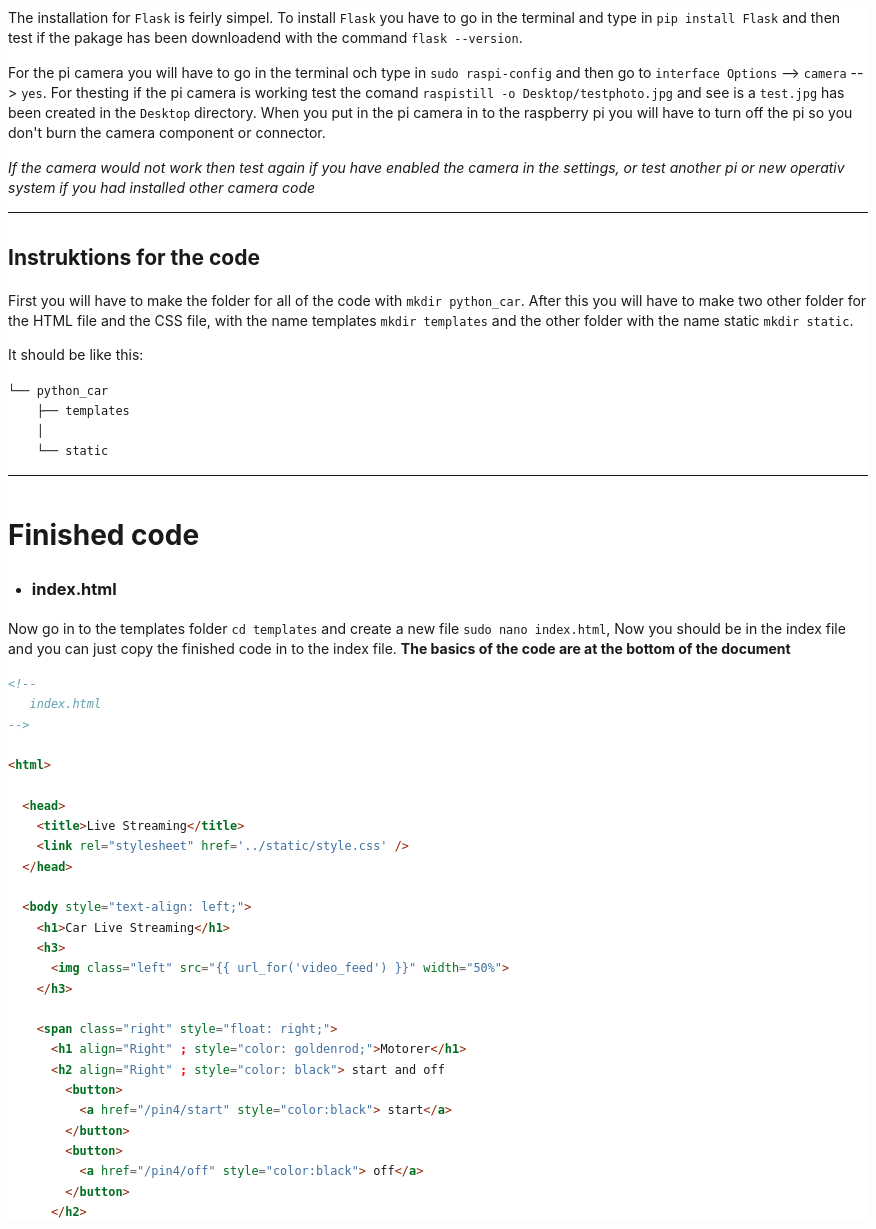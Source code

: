 The installation for `Flask` is feirly simpel. To install `Flask` you have to go in the terminal and type in `pip install Flask` and then test if the pakage has been downloadend with the command `flask --version`. 

For the pi camera you will have to go in the terminal och type in `sudo raspi-config` and then go to `interface Options` --> `camera` --> `yes`. For thesting if the pi camera is working test the comand `raspistill -o Desktop/testphoto.jpg` and see is a `test.jpg` has been created in the `Desktop` directory. When you put in the pi camera in to the raspberry pi you will have to turn off the pi so you don't burn the camera component or connector.

*If the camera would not work then test again if you have enabled the camera in the settings, or test another pi or new operativ system if you had installed other camera code*

---

## **Instruktions for the code**

First you will have to make the folder for all of the code with `mkdir python_car`. After this you will have to make two other folder for the HTML file and the CSS file, with the name templates `mkdir templates` and the other folder with the name static `mkdir static`.

It should be like this:
```
└── python_car
    ├── templates
    │
    └── static
```

---
# **Finished code**

* ### **index.html**

Now go in to the templates folder `cd templates` and create a new file `sudo nano index.html`, Now you should be in the index file and you can just copy the finished code in to the index file. **The basics of the code are at the bottom of the document**
````html
<!--
   index.html
-->

<html>

  <head>
    <title>Live Streaming</title>
    <link rel="stylesheet" href='../static/style.css' />
  </head>

  <body style="text-align: left;">
    <h1>Car Live Streaming</h1>
    <h3>
      <img class="left" src="{{ url_for('video_feed') }}" width="50%">
    </h3>

    <span class="right" style="float: right;">
      <h1 align="Right" ; style="color: goldenrod;">Motorer</h1>
      <h2 align="Right" ; style="color: black"> start and off
        <button>
          <a href="/pin4/start" style="color:black"> start</a>
        </button>
        <button>
          <a href="/pin4/off" style="color:black"> off</a>
        </button>
      </h2>
````